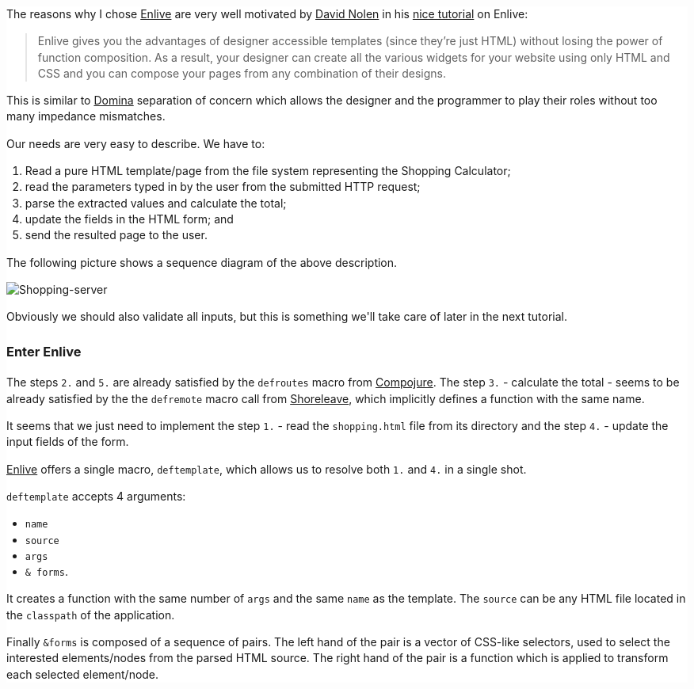 The reasons why I chose [Enlive][9] are very well motivated by
[David Nolen][11] in his [nice tutorial][12] on Enlive:

> Enlive gives you the advantages of designer accessible templates
> (since they’re just HTML) without losing the power of function
> composition. As a result, your designer can create all the various
> widgets for your website using only HTML and CSS and you can compose
> your pages from any combination of their designs.

This is similar to [Domina][13] separation of concern which allows the
designer and the programmer to play their roles without too many
impedance mismatches.

Our needs are very easy to describe. We have to:

1. Read a pure HTML template/page from the file system representing
   the Shopping Calculator;
1. read the parameters typed in by the user from the submitted HTTP
   request;
1. parse the extracted values and calculate the total;
1. update the fields in the HTML form; and
1. send the resulted page to the user.

The following picture shows a sequence diagram of the above description.

![Shopping-server][14]

Obviously we should also validate all inputs, but this is something
we'll take care of later in the next tutorial.

### Enter Enlive

The steps `2.` and `5.` are already satisfied by the `defroutes` macro
from [Compojure][6]. The step `3.` - calculate the total - seems to be
already satisfied by the the `defremote` macro call from
[Shoreleave][15], which implicitly defines a function with the same
name.

It seems that we just need to implement the step `1.` - read the
`shopping.html` file from its directory and the step `4.` - update the
input fields of the form.

[Enlive][9] offers a single macro, `deftemplate`, which allows us to
resolve both `1.` and `4.` in a single shot.

`deftemplate` accepts 4 arguments:
* `name`
* `source`
* `args`
* `& forms`.

It creates a function with the same number of `args` and the same `name`
as the template. The `source` can be any HTML file located in the
`classpath` of the application.

Finally `&forms` is composed of a sequence of pairs. The left hand of
the pair is a vector of CSS-like selectors, used to select the
interested elements/nodes from the parsed HTML source. The right hand
of the pair is a function which is applied to transform each selected
element/node.


[1]: https://github.com/magomimmo/modern-cljs/blob/master/doc/second-edition/tutorial-09.md
[2]: http://localhost:3000/shopping.html
[3]: https://raw.github.com/magomimmo/modern-cljs/master/doc/images/networkActivities01.png
[4]: https://raw.github.com/magomimmo/modern-cljs/master/doc/images/DisableJavaScript.png
[5]: https://github.com/magomimmo/modern-cljs/blob/master/doc/second-edition/tutorial-03.md
[6]: https://github.com/weavejester/compojure
[7]: https://raw.github.com/magomimmo/modern-cljs/master/doc/images/fictionShopping.png
[8]: https://github.com/magomimmo/modern-cljs/blob/master/doc/second-edition/tutorial-10.md#prevent-the-default
[9]: https://github.com/cgrand/enlive
[10]: https://github.com/cgrand/enlive#enlive-
[11]: https://github.com/swannodette
[12]: https://github.com/swannodette/enlive-tutorial
[13]: https://github.com/levand/domina
[14]: https://raw.github.com/magomimmo/modern-cljs/master/doc/images/shopping-server.png
[15]: https://github.com/shoreleave/shoreleave-remote-ring
[16]: https://github.com/cemerick
[17]: https://github.com/cemerick/pomegranate
[18]: https://github.com/levand/domina#selectors
[19]: http://jquery.com/
[20]: http://cgrand.github.io/enlive/syntax.html
[21]: https://github.com/magomimmo/modern-cljs/blob/master/doc/second-edition/tutorial-10.md#the-client-side
[22]: http://dev.clojure.org/display/design/Feature+Expressions
[23]: https://github.com/magomimmo/modern-cljs/blob/master/doc/second-edition/tutorial-13.md#cross-the-border
[24]: https://github.com/cemerick/valip
[25]: https://github.com/magomimmo/modern-cljs/blob/master/doc/second-edition/tutorial-13.md#the-selection-process
[26]: https://github.com/cemerick/valip/blob/master/src/valip/predicates.clj
[27]: https://github.com/cgrand
[28]: https://github.com/magomimmo/modern-cljs/blob/master/doc/second-edition/tutorial-15.md
[29]: https://github.com/emezeske/lein-cljsbuild
[30]: https://github.com/emezeske/lein-cljsbuild#hooks
[31]: https://github.com/technomancy/leiningen
[32]: http://clojuredocs.org/clojure_core/clojure.core/format#example_839